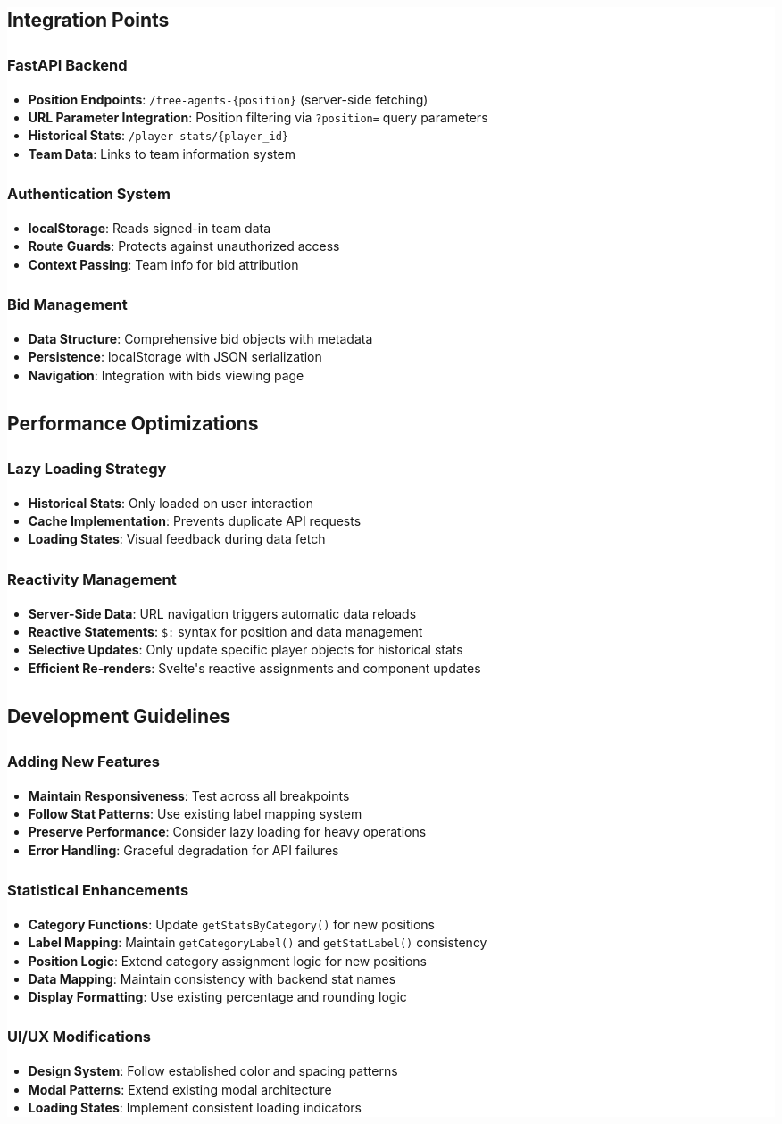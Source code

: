 ## Integration Points

### FastAPI Backend
- **Position Endpoints**: `/free-agents-{position}` (server-side fetching)
- **URL Parameter Integration**: Position filtering via `?position=` query parameters
- **Historical Stats**: `/player-stats/{player_id}`
- **Team Data**: Links to team information system

### Authentication System
- **localStorage**: Reads signed-in team data
- **Route Guards**: Protects against unauthorized access
- **Context Passing**: Team info for bid attribution

### Bid Management
- **Data Structure**: Comprehensive bid objects with metadata
- **Persistence**: localStorage with JSON serialization
- **Navigation**: Integration with bids viewing page

## Performance Optimizations

### Lazy Loading Strategy
- **Historical Stats**: Only loaded on user interaction
- **Cache Implementation**: Prevents duplicate API requests
- **Loading States**: Visual feedback during data fetch

### Reactivity Management
- **Server-Side Data**: URL navigation triggers automatic data reloads
- **Reactive Statements**: `$:` syntax for position and data management
- **Selective Updates**: Only update specific player objects for historical stats
- **Efficient Re-renders**: Svelte's reactive assignments and component updates

## Development Guidelines

### Adding New Features
- **Maintain Responsiveness**: Test across all breakpoints
- **Follow Stat Patterns**: Use existing label mapping system
- **Preserve Performance**: Consider lazy loading for heavy operations
- **Error Handling**: Graceful degradation for API failures

### Statistical Enhancements
- **Category Functions**: Update `getStatsByCategory()` for new positions
- **Label Mapping**: Maintain `getCategoryLabel()` and `getStatLabel()` consistency
- **Position Logic**: Extend category assignment logic for new positions
- **Data Mapping**: Maintain consistency with backend stat names
- **Display Formatting**: Use existing percentage and rounding logic

### UI/UX Modifications
- **Design System**: Follow established color and spacing patterns
- **Modal Patterns**: Extend existing modal architecture
- **Loading States**: Implement consistent loading indicators
